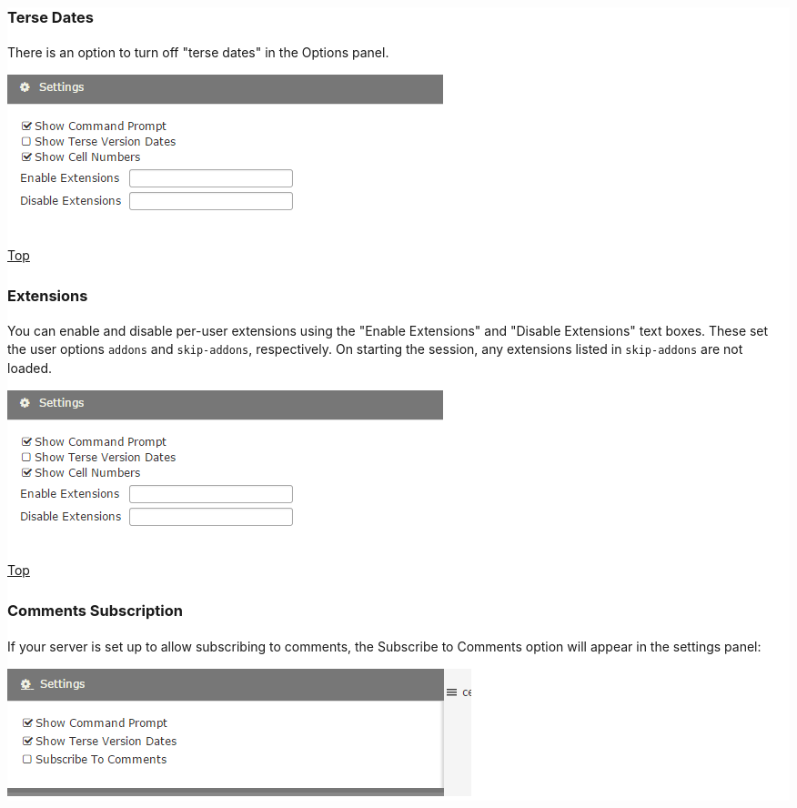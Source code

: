 <a name="tersedates" ></a>

### Terse Dates

There is an option to turn off "terse dates" in the Options panel.

![Settings Panel](img/settings.png)

[Top](#top)

<a name="extensions" ></a>

### Extensions

You can enable and disable per-user extensions using the "Enable Extensions" and "Disable Extensions" text boxes. These set the user options `addons` and `skip-addons`, respectively. On starting the session, any extensions listed in `skip-addons` are not loaded.

![Settings Panel](img/settings.png)

[Top](#top)

<a name="commentssubscription" ></a>

### Comments Subscription

If your server is set up to allow subscribing to comments, the Subscribe to Comments option will appear in the settings panel:

![Subscribe to Comments](img/commentsubscribe.png)
